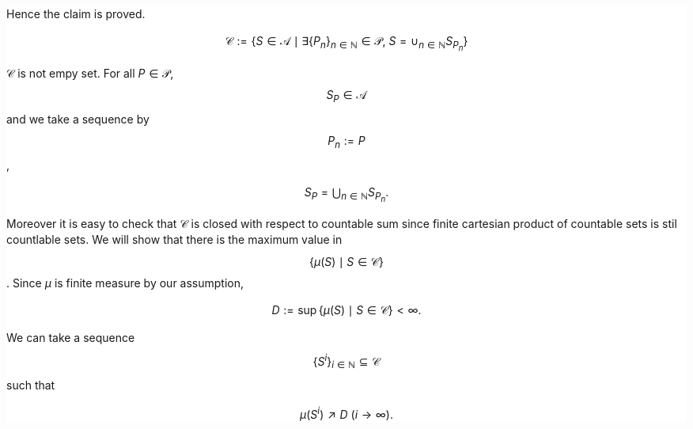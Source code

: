 Hence the claim is proved.

$$
    \mathcal{C}
    :=
    \{
        S \in \mathcal{A}
        \mid
        \exists \{P_{n}\}_{n \in \mathbb{N}} \in \mathcal{P},
        \
        S
        =
        \cup_{n \in \mathbb{N}}
            S_{P_{n}}
    \}
$$

$\mathcal{C}$ is not empy set.
For all $P \in \mathcal{P}$, $$S_{P} \in \mathcal{A}$$ and we take a sequence by $$P_{n} := P$$,

$$
    S_{P}
    =
    \bigcup_{n \in \mathbb{N}}
        S_{P_{n}}
    .
$$

Moreover it is easy to check that $\mathcal{C}$ is closed with respect to countable sum since finite cartesian product of countable sets is stil countlable sets.
We will show that there is the maximum value in $$\{\mu(S) \mid S \in \mathcal{C}\}$$.
Since $\mu$ is finite measure by our assumption,

$$
    D
    :=
    \sup
    \{
        \mu(S)
        \mid
        S \in \mathcal{C}
    \}
    <
    \infty
    .
$$

We can take a sequence $$\{S^{i}\}_{i \in \mathbb{N}} \subseteq \mathcal{C}$$ such that

$$
    \mu(S^{i}) \nearrow D
    \
    (i \rightarrow \infty)
    .
$$
